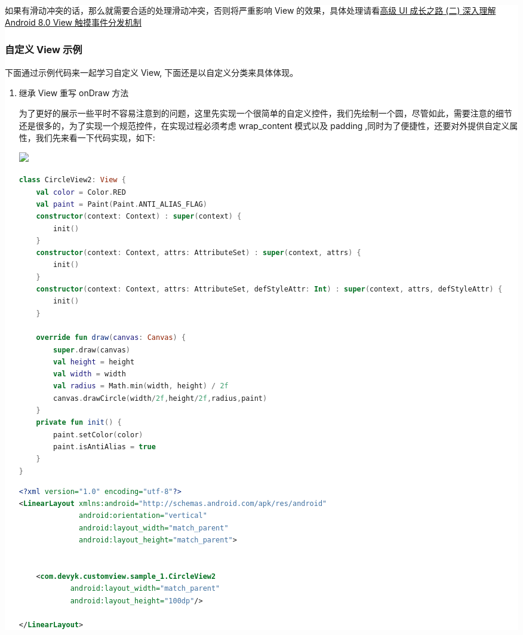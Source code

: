    如果有滑动冲突的话，那么就需要合适的处理滑动冲突，否则将严重影响 View 的效果，具体处理请看[高级 UI 成长之路 (二) 深入理解 Android 8.0 View 触摸事件分发机制](https://juejin.im/post/5dd7a4796fb9a07a8f412d17)

### 自定义 View 示例

下面通过示例代码来一起学习自定义 View, 下面还是以自定义分类来具体体现。

1. 继承 View 重写 onDraw 方法

   为了更好的展示一些平时不容易注意到的问题，这里先实现一个很简单的自定义控件，我们先绘制一个圆，尽管如此，需要注意的细节还是很多的，为了实现一个规范控件，在实现过程必须考虑 wrap_content 模式以及 padding ,同时为了便捷性，还要对外提供自定义属性，我们先来看一下代码实现，如下:

   ![](https://user-gold-cdn.xitu.io/2019/11/29/16eb2ca0bb67fc3c?w=574&h=1022&f=jpeg&s=29535)

   ```kotlin
   class CircleView2: View {
       val color = Color.RED
       val paint = Paint(Paint.ANTI_ALIAS_FLAG)
       constructor(context: Context) : super(context) {
           init()
       }
       constructor(context: Context, attrs: AttributeSet) : super(context, attrs) {
           init()
       }
       constructor(context: Context, attrs: AttributeSet, defStyleAttr: Int) : super(context, attrs, defStyleAttr) {
           init()
       }
   
       override fun draw(canvas: Canvas) {
           super.draw(canvas)
           val height = height
           val width = width
           val radius = Math.min(width, height) / 2f
           canvas.drawCircle(width/2f,height/2f,radius,paint)
       }
       private fun init() {
           paint.setColor(color)
           paint.isAntiAlias = true
       }
   }
   ```

   ```xml
   <?xml version="1.0" encoding="utf-8"?>
   <LinearLayout xmlns:android="http://schemas.android.com/apk/res/android"
                 android:orientation="vertical"
                 android:layout_width="match_parent"
                 android:layout_height="match_parent">
   
   
       <com.devyk.customview.sample_1.CircleView2
               android:layout_width="match_parent"
               android:layout_height="100dp"/>
   
   </LinearLayout>
   ```
